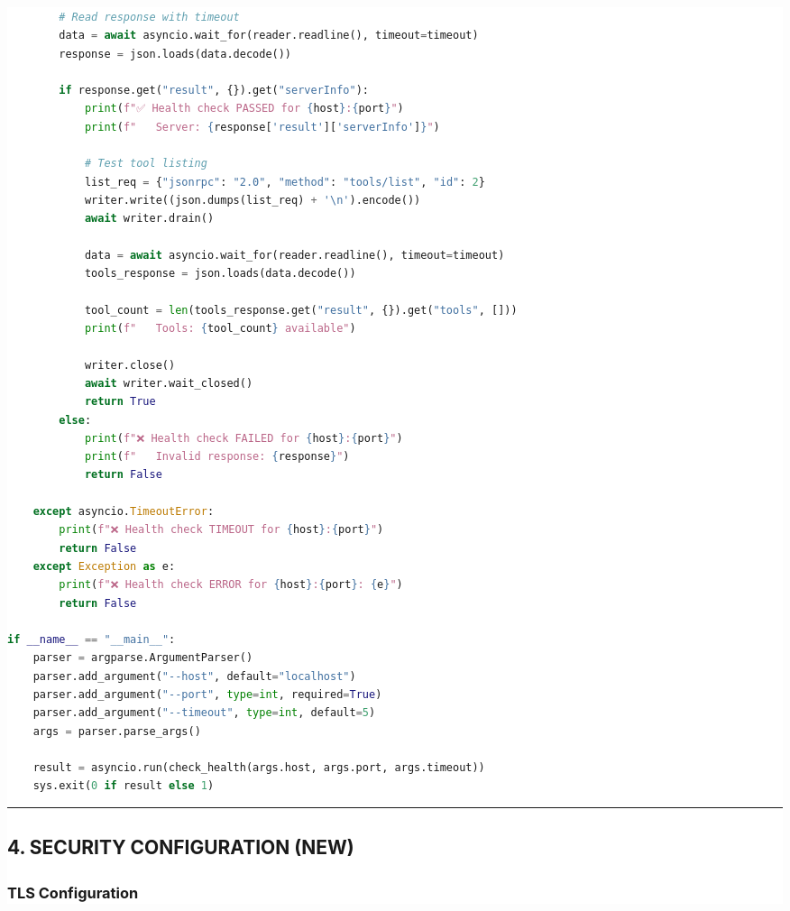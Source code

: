 ```python
        # Read response with timeout
        data = await asyncio.wait_for(reader.readline(), timeout=timeout)
        response = json.loads(data.decode())

        if response.get("result", {}).get("serverInfo"):
            print(f"✅ Health check PASSED for {host}:{port}")
            print(f"   Server: {response['result']['serverInfo']}")

            # Test tool listing
            list_req = {"jsonrpc": "2.0", "method": "tools/list", "id": 2}
            writer.write((json.dumps(list_req) + '\n').encode())
            await writer.drain()

            data = await asyncio.wait_for(reader.readline(), timeout=timeout)
            tools_response = json.loads(data.decode())

            tool_count = len(tools_response.get("result", {}).get("tools", []))
            print(f"   Tools: {tool_count} available")

            writer.close()
            await writer.wait_closed()
            return True
        else:
            print(f"❌ Health check FAILED for {host}:{port}")
            print(f"   Invalid response: {response}")
            return False

    except asyncio.TimeoutError:
        print(f"❌ Health check TIMEOUT for {host}:{port}")
        return False
    except Exception as e:
        print(f"❌ Health check ERROR for {host}:{port}: {e}")
        return False

if __name__ == "__main__":
    parser = argparse.ArgumentParser()
    parser.add_argument("--host", default="localhost")
    parser.add_argument("--port", type=int, required=True)
    parser.add_argument("--timeout", type=int, default=5)
    args = parser.parse_args()

    result = asyncio.run(check_health(args.host, args.port, args.timeout))
    sys.exit(0 if result else 1)
```

---

## 4. SECURITY CONFIGURATION (NEW)

### TLS Configuration
